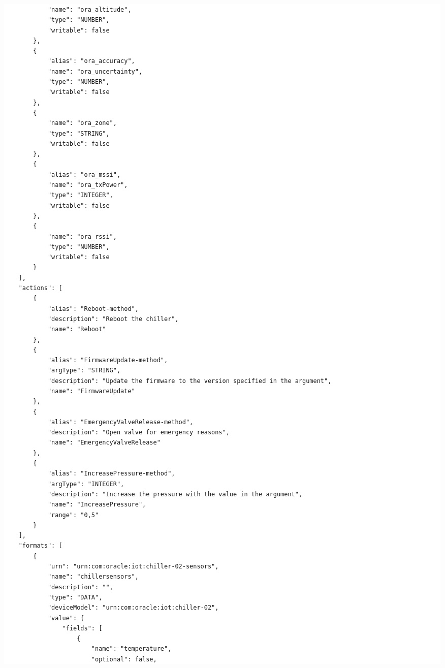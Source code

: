 	            "name": "ora_altitude",
	            "type": "NUMBER",
	            "writable": false
	        },
	        {
	            "alias": "ora_accuracy",
	            "name": "ora_uncertainty",
	            "type": "NUMBER",
	            "writable": false
	        },
	        {
	            "name": "ora_zone",
	            "type": "STRING",
	            "writable": false
	        },
	        {
	            "alias": "ora_mssi",
	            "name": "ora_txPower",
	            "type": "INTEGER",
	            "writable": false
	        },
	        {
	            "name": "ora_rssi",
	            "type": "NUMBER",
	            "writable": false
	        }
	    ],
	    "actions": [
	        {
	            "alias": "Reboot-method",
	            "description": "Reboot the chiller",
	            "name": "Reboot"
	        },
	        {
	            "alias": "FirmwareUpdate-method",
	            "argType": "STRING",
	            "description": "Update the firmware to the version specified in the argument",
	            "name": "FirmwareUpdate"
	        },
	        {
	            "alias": "EmergencyValveRelease-method",
	            "description": "Open valve for emergency reasons",
	            "name": "EmergencyValveRelease"
	        },
	        {
	            "alias": "IncreasePressure-method",
	            "argType": "INTEGER",
	            "description": "Increase the pressure with the value in the argument",
	            "name": "IncreasePressure",
	            "range": "0,5"
	        }
	    ],
	    "formats": [
	        {
	            "urn": "urn:com:oracle:iot:chiller-02-sensors",
	            "name": "chillersensors",
	            "description": "",
	            "type": "DATA",
	            "deviceModel": "urn:com:oracle:iot:chiller-02",
	            "value": {
	                "fields": [
	                    {
	                        "name": "temperature",
	                        "optional": false,